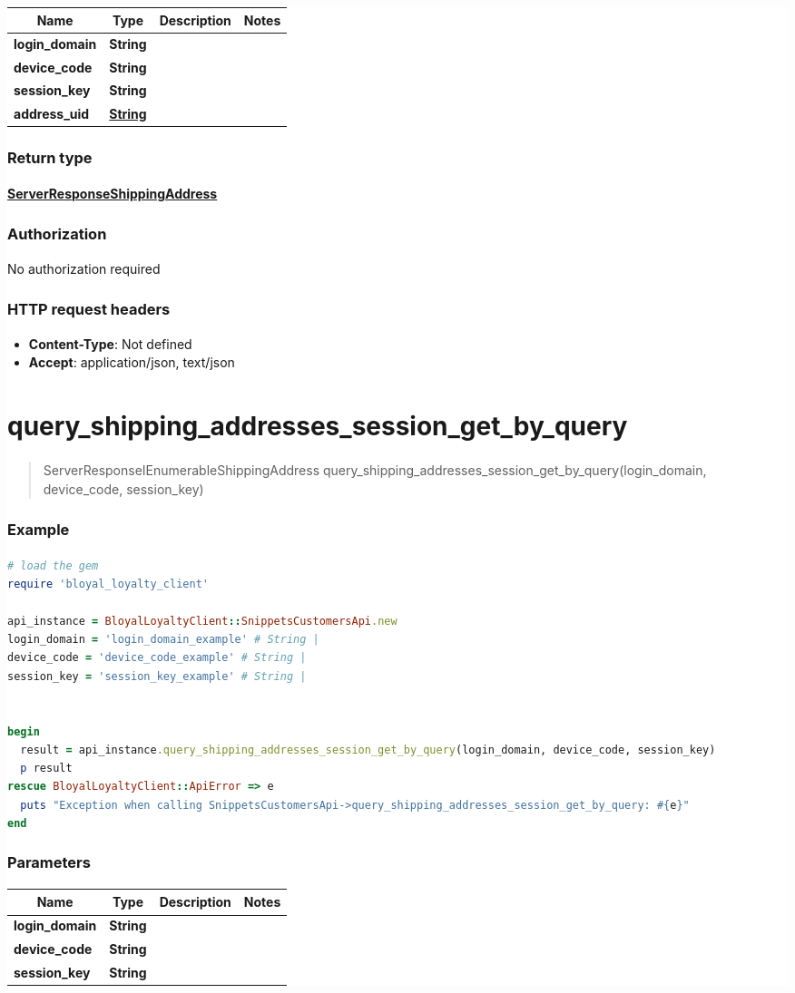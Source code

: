 Name | Type | Description  | Notes
------------- | ------------- | ------------- | -------------
 **login_domain** | **String**|  | 
 **device_code** | **String**|  | 
 **session_key** | **String**|  | 
 **address_uid** | [**String**](.md)|  | 

### Return type

[**ServerResponseShippingAddress**](ServerResponseShippingAddress.md)

### Authorization

No authorization required

### HTTP request headers

 - **Content-Type**: Not defined
 - **Accept**: application/json, text/json



# **query_shipping_addresses_session_get_by_query**
> ServerResponseIEnumerableShippingAddress query_shipping_addresses_session_get_by_query(login_domain, device_code, session_key)



### Example
```ruby
# load the gem
require 'bloyal_loyalty_client'

api_instance = BloyalLoyaltyClient::SnippetsCustomersApi.new
login_domain = 'login_domain_example' # String | 
device_code = 'device_code_example' # String | 
session_key = 'session_key_example' # String | 


begin
  result = api_instance.query_shipping_addresses_session_get_by_query(login_domain, device_code, session_key)
  p result
rescue BloyalLoyaltyClient::ApiError => e
  puts "Exception when calling SnippetsCustomersApi->query_shipping_addresses_session_get_by_query: #{e}"
end
```

### Parameters

Name | Type | Description  | Notes
------------- | ------------- | ------------- | -------------
 **login_domain** | **String**|  | 
 **device_code** | **String**|  | 
 **session_key** | **String**|  | 
